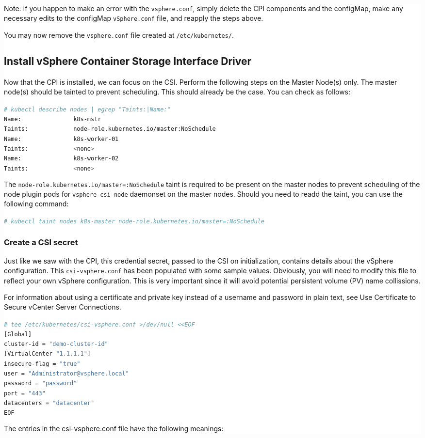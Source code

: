 Note: If you happen to make an error with the `vsphere.conf`, simply delete the CPI components and the configMap, make any necessary edits to the configMap `vSphere.conf` file, and reapply the steps above.

You may now remove the `vsphere.conf` file created at `/etc/kubernetes/`.

## Install vSphere Container Storage Interface Driver

Now that the CPI is installed, we can focus on the CSI. Perform the following steps on the Master Node(s) only.
The master node(s) should be tainted to prevent scheduling. This should already be the case. You can check as follows:

```bash
# kubectl describe nodes | egrep "Taints:|Name:"
Name:               k8s-mstr
Taints:             node-role.kubernetes.io/master:NoSchedule
Name:               k8s-worker-01
Taints:             <none>
Name:               k8s-worker-02
Taints:             <none>
```

The `node-role.kubernetes.io/master=:NoSchedule` taint is required to be present on the master nodes to prevent scheduling of the node plugin pods for `vsphere-csi-node` daemonset on the master nodes. Should you need to readd the taint, you can use the following command:

```bash
# kubectl taint nodes k8s-master node-role.kubernetes.io/master=:NoSchedule
```

### Create a CSI secret

Just like we saw with the CPI, this credential secret, passed to the CSI on initialization, contains details about the vSphere configuration. This `csi-vsphere.conf` has been populated with some sample values. Obviously, you will need to modify this file to reflect your own vSphere configuration. This is very important since it will avoid potential persistent volume (PV) name collissions.

For information about using a certificate and private key instead of a username and password in plain text, see Use Certificate to Secure vCenter Server Connections.

```bash
# tee /etc/kubernetes/csi-vsphere.conf >/dev/null <<EOF
[Global]
cluster-id = "demo-cluster-id"
[VirtualCenter "1.1.1.1"]
insecure-flag = "true"
user = "Administrator@vsphere.local"
password = "password"
port = "443"
datacenters = "datacenter"
EOF
```

The entries in the csi-vsphere.conf file have the following meanings:

